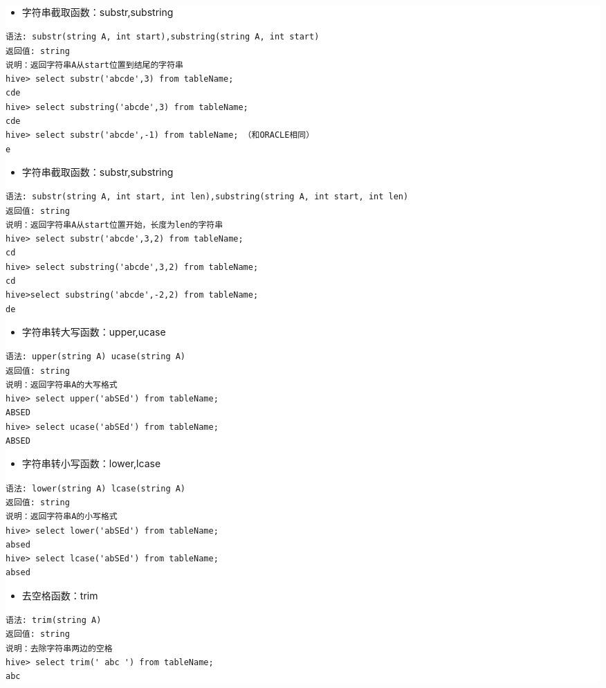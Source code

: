 - 字符串截取函数：substr,substring

```
语法: substr(string A, int start),substring(string A, int start)
返回值: string
说明：返回字符串A从start位置到结尾的字符串
hive> select substr('abcde',3) from tableName;
cde
hive> select substring('abcde',3) from tableName;
cde
hive> select substr('abcde',-1) from tableName; （和ORACLE相同）
e
```

- 字符串截取函数：substr,substring

```
语法: substr(string A, int start, int len),substring(string A, int start, int len)
返回值: string
说明：返回字符串A从start位置开始，长度为len的字符串
hive> select substr('abcde',3,2) from tableName;
cd
hive> select substring('abcde',3,2) from tableName;
cd
hive>select substring('abcde',-2,2) from tableName;
de
```

- 字符串转大写函数：upper,ucase

```
语法: upper(string A) ucase(string A)
返回值: string
说明：返回字符串A的大写格式
hive> select upper('abSEd') from tableName;
ABSED
hive> select ucase('abSEd') from tableName;
ABSED
```

- 字符串转小写函数：lower,lcase

```
语法: lower(string A) lcase(string A)
返回值: string
说明：返回字符串A的小写格式
hive> select lower('abSEd') from tableName;
absed
hive> select lcase('abSEd') from tableName;
absed
```

- 去空格函数：trim

```
语法: trim(string A)
返回值: string
说明：去除字符串两边的空格
hive> select trim(' abc ') from tableName;
abc
```
